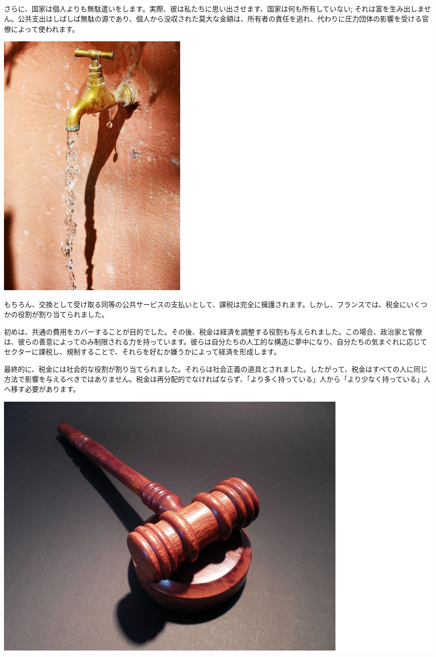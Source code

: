 さらに、国家は個人よりも無駄遣いをします。実際、彼は私たちに思い出させます、国家は何も所有していない; それは富を生み出しません。公共支出はしばしば無駄の源であり、個人から没収された莫大な金額は、所有者の責任を逃れ、代わりに圧力団体の影響を受ける官僚によって使われます。

![image](assets/en/085.webp)

もちろん、交換として受け取る同等の公共サービスの支払いとして、課税は完全に擁護されます。しかし、フランスでは、税金にいくつかの役割が割り当てられました。

初めは、共通の費用をカバーすることが目的でした。その後、税金は経済を調整する役割も与えられました。この場合、政治家と官僚は、彼らの善意によってのみ制限される力を持っています。彼らは自分たちの人工的な構造に夢中になり、自分たちの気まぐれに応じてセクターに課税し、規制することで、それらを好むか嫌うかによって経済を形成します。

最終的に、税金には社会的な役割が割り当てられました。それらは社会正義の道具とされました。したがって、税金はすべての人に同じ方法で影響を与えるべきではありません。税金は再分配的でなければならず、「より多く持っている」人から「より少なく持っている」人へ移す必要があります。

![image](assets/en/086.webp)
